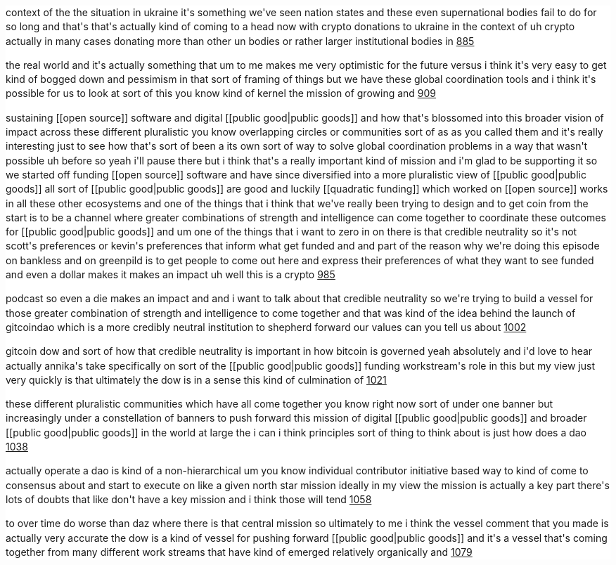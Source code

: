 context of the the situation in ukraine it's something we've seen nation states and these even supernational bodies fail to do for so long and that's that's actually kind of coming to a head now with crypto donations to ukraine in the context of uh crypto actually in many cases donating more than other un bodies or rather larger institutional bodies in [885](https://www.youtube.com/watch?v=8mio3AQlYRA&t=885.68s)

the real world and it's actually something that um to me makes me very optimistic for the future versus i think it's very easy to get kind of bogged down and pessimism in that sort of framing of things but we have these global coordination tools and i think it's possible for us to look at sort of this you know kind of kernel the mission of growing and [909](https://www.youtube.com/watch?v=8mio3AQlYRA&t=909.04s)

sustaining [[open source]] software and digital [[public good|public goods]] and how that's blossomed into this broader vision of impact across these different pluralistic you know overlapping circles or communities sort of as as you called them and it's really interesting just to see how that's sort of been a its own sort of way to solve global coordination problems in a way that wasn't possible uh before so yeah i'll pause there but i think that's a really important kind of mission and i'm glad to be supporting it so we started off funding [[open source]] software and have since diversified into a more pluralistic view of [[public good|public goods]] all sort of [[public good|public goods]] are good and luckily [[quadratic funding]] which worked on [[open source]] works in all these other ecosystems and one of the things that i think that we've really been trying to design and to get coin from the start is to be a channel where greater combinations of strength and intelligence can come together to coordinate these outcomes for [[public good|public goods]] and um one of the things that i want to zero in on there is that credible neutrality so it's not scott's preferences or kevin's preferences that inform what get funded and and part of the reason why we're doing this episode on bankless and on greenpild is to get people to come out here and express their preferences of what they want to see funded and even a dollar makes it makes an impact uh well this is a crypto [985](https://www.youtube.com/watch?v=8mio3AQlYRA&t=985.44s)

podcast so even a die makes an impact and and i want to talk about that credible neutrality so we're trying to build a vessel for those greater combination of strength and intelligence to come together and that was kind of the idea behind the launch of gitcoindao which is a more credibly neutral institution to shepherd forward our values can you tell us about [1002](https://www.youtube.com/watch?v=8mio3AQlYRA&t=1002.56s)

gitcoin dow and sort of how that credible neutrality is important in how bitcoin is governed yeah absolutely and i'd love to hear actually annika's take specifically on sort of the [[public good|public goods]] funding workstream's role in this but my view just very quickly is that ultimately the dow is in a sense this kind of culmination of [1021](https://www.youtube.com/watch?v=8mio3AQlYRA&t=1021.12s)

these different pluralistic communities which have all come together you know right now sort of under one banner but increasingly under a constellation of banners to push forward this mission of digital [[public good|public goods]] and broader [[public good|public goods]] in the world at large the i can i think principles sort of thing to think about is just how does a dao [1038](https://www.youtube.com/watch?v=8mio3AQlYRA&t=1038.64s)

actually operate a dao is kind of a non-hierarchical um you know individual contributor initiative based way to kind of come to consensus about and start to execute on like a given north star mission ideally in my view the mission is actually a key part there's lots of doubts that like don't have a key mission and i think those will tend [1058](https://www.youtube.com/watch?v=8mio3AQlYRA&t=1058.72s)

to over time do worse than daz where there is that central mission so ultimately to me i think the vessel comment that you made is actually very accurate the dow is a kind of vessel for pushing forward [[public good|public goods]] and it's a vessel that's coming together from many different work streams that have kind of emerged relatively organically and [1079](https://www.youtube.com/watch?v=8mio3AQlYRA&t=1079.52s)

